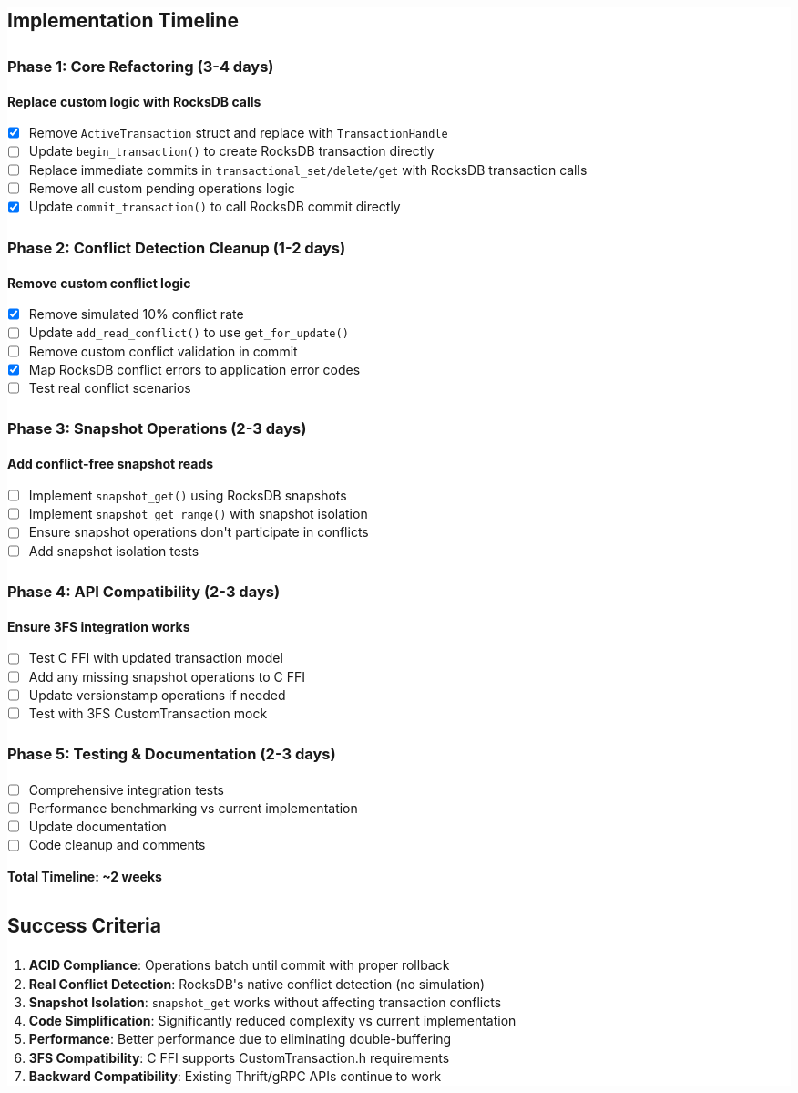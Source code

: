 ## Implementation Timeline

### Phase 1: Core Refactoring (3-4 days)
**Replace custom logic with RocksDB calls**
- [x] Remove `ActiveTransaction` struct and replace with `TransactionHandle`
- [ ] Update `begin_transaction()` to create RocksDB transaction directly
- [ ] Replace immediate commits in `transactional_set/delete/get` with RocksDB transaction calls
- [ ] Remove all custom pending operations logic
- [x] Update `commit_transaction()` to call RocksDB commit directly

### Phase 2: Conflict Detection Cleanup (1-2 days)
**Remove custom conflict logic**
- [x] Remove simulated 10% conflict rate
- [ ] Update `add_read_conflict()` to use `get_for_update()`
- [ ] Remove custom conflict validation in commit
- [x] Map RocksDB conflict errors to application error codes
- [ ] Test real conflict scenarios

### Phase 3: Snapshot Operations (2-3 days)
**Add conflict-free snapshot reads**
- [ ] Implement `snapshot_get()` using RocksDB snapshots
- [ ] Implement `snapshot_get_range()` with snapshot isolation
- [ ] Ensure snapshot operations don't participate in conflicts
- [ ] Add snapshot isolation tests

### Phase 4: API Compatibility (2-3 days) 
**Ensure 3FS integration works**
- [ ] Test C FFI with updated transaction model
- [ ] Add any missing snapshot operations to C FFI
- [ ] Update versionstamp operations if needed
- [ ] Test with 3FS CustomTransaction mock

### Phase 5: Testing & Documentation (2-3 days)
- [ ] Comprehensive integration tests
- [ ] Performance benchmarking vs current implementation
- [ ] Update documentation
- [ ] Code cleanup and comments

**Total Timeline: ~2 weeks**

## Success Criteria

1. **ACID Compliance**: Operations batch until commit with proper rollback
2. **Real Conflict Detection**: RocksDB's native conflict detection (no simulation)
3. **Snapshot Isolation**: `snapshot_get` works without affecting transaction conflicts
4. **Code Simplification**: Significantly reduced complexity vs current implementation
5. **Performance**: Better performance due to eliminating double-buffering
6. **3FS Compatibility**: C FFI supports CustomTransaction.h requirements
7. **Backward Compatibility**: Existing Thrift/gRPC APIs continue to work
